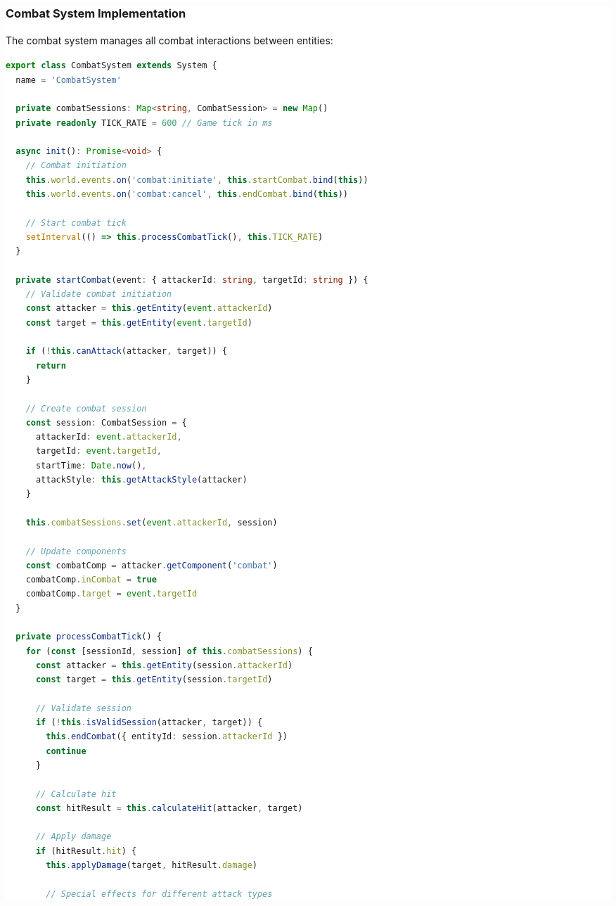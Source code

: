 ### Combat System Implementation

The combat system manages all combat interactions between entities:

```typescript
export class CombatSystem extends System {
  name = 'CombatSystem'
  
  private combatSessions: Map<string, CombatSession> = new Map()
  private readonly TICK_RATE = 600 // Game tick in ms
  
  async init(): Promise<void> {
    // Combat initiation
    this.world.events.on('combat:initiate', this.startCombat.bind(this))
    this.world.events.on('combat:cancel', this.endCombat.bind(this))
    
    // Start combat tick
    setInterval(() => this.processCombatTick(), this.TICK_RATE)
  }
  
  private startCombat(event: { attackerId: string, targetId: string }) {
    // Validate combat initiation
    const attacker = this.getEntity(event.attackerId)
    const target = this.getEntity(event.targetId)
    
    if (!this.canAttack(attacker, target)) {
      return
    }
    
    // Create combat session
    const session: CombatSession = {
      attackerId: event.attackerId,
      targetId: event.targetId,
      startTime: Date.now(),
      attackStyle: this.getAttackStyle(attacker)
    }
    
    this.combatSessions.set(event.attackerId, session)
    
    // Update components
    const combatComp = attacker.getComponent('combat')
    combatComp.inCombat = true
    combatComp.target = event.targetId
  }
  
  private processCombatTick() {
    for (const [sessionId, session] of this.combatSessions) {
      const attacker = this.getEntity(session.attackerId)
      const target = this.getEntity(session.targetId)
      
      // Validate session
      if (!this.isValidSession(attacker, target)) {
        this.endCombat({ entityId: session.attackerId })
        continue
      }
      
      // Calculate hit
      const hitResult = this.calculateHit(attacker, target)
      
      // Apply damage
      if (hitResult.hit) {
        this.applyDamage(target, hitResult.damage)
        
        // Special effects for different attack types
```
